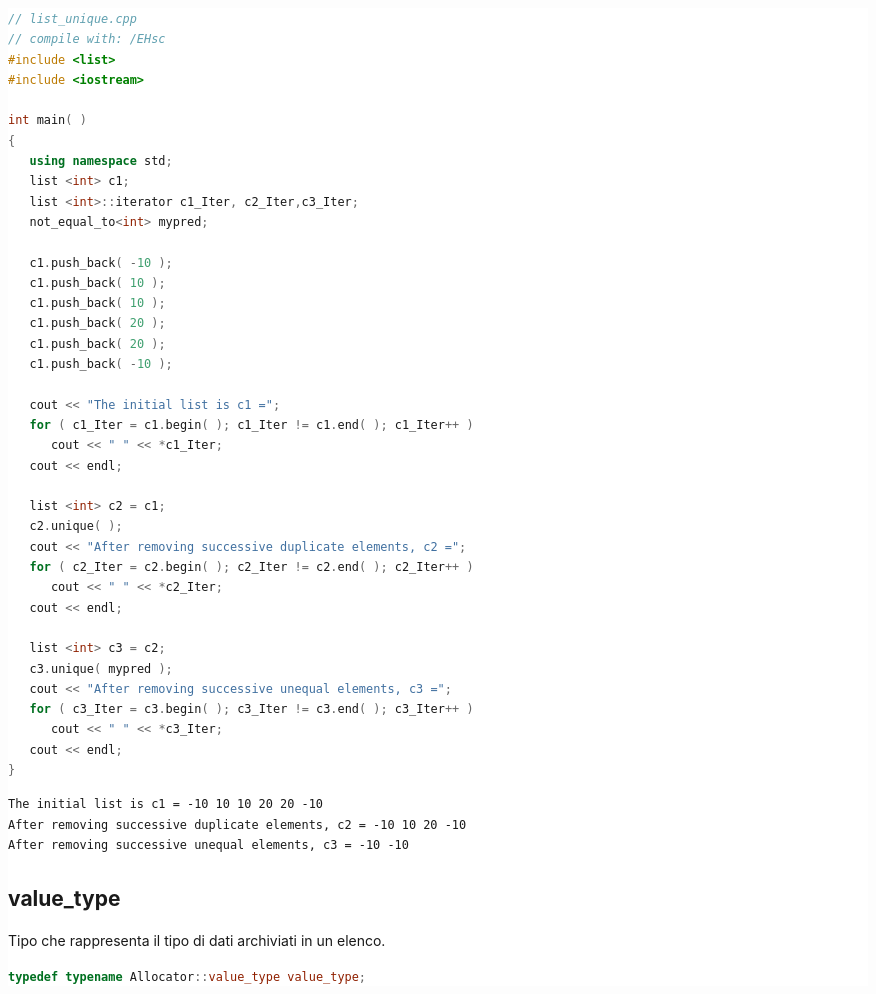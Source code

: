 ```cpp
// list_unique.cpp
// compile with: /EHsc
#include <list>
#include <iostream>

int main( )
{
   using namespace std;
   list <int> c1;
   list <int>::iterator c1_Iter, c2_Iter,c3_Iter;
   not_equal_to<int> mypred;

   c1.push_back( -10 );
   c1.push_back( 10 );
   c1.push_back( 10 );
   c1.push_back( 20 );
   c1.push_back( 20 );
   c1.push_back( -10 );

   cout << "The initial list is c1 =";
   for ( c1_Iter = c1.begin( ); c1_Iter != c1.end( ); c1_Iter++ )
      cout << " " << *c1_Iter;
   cout << endl;

   list <int> c2 = c1;
   c2.unique( );
   cout << "After removing successive duplicate elements, c2 =";
   for ( c2_Iter = c2.begin( ); c2_Iter != c2.end( ); c2_Iter++ )
      cout << " " << *c2_Iter;
   cout << endl;

   list <int> c3 = c2;
   c3.unique( mypred );
   cout << "After removing successive unequal elements, c3 =";
   for ( c3_Iter = c3.begin( ); c3_Iter != c3.end( ); c3_Iter++ )
      cout << " " << *c3_Iter;
   cout << endl;
}
```

```Output
The initial list is c1 = -10 10 10 20 20 -10
After removing successive duplicate elements, c2 = -10 10 20 -10
After removing successive unequal elements, c3 = -10 -10
```

## <a name="value_type"></a><a name="value_type"></a> value_type

Tipo che rappresenta il tipo di dati archiviati in un elenco.

```cpp
typedef typename Allocator::value_type value_type;
```

